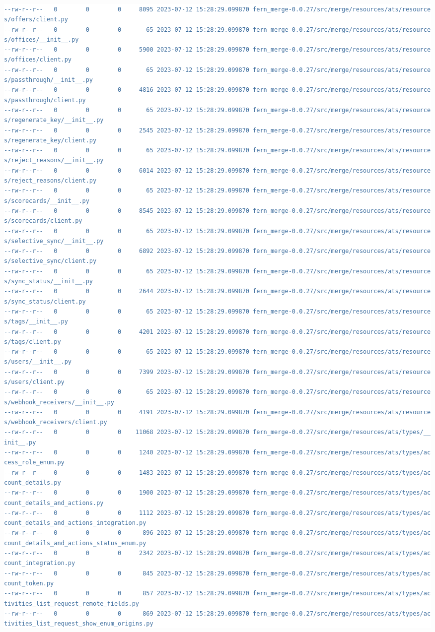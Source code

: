```diff
--rw-r--r--   0        0        0     8095 2023-07-12 15:28:29.099870 fern_merge-0.0.27/src/merge/resources/ats/resources/offers/client.py
--rw-r--r--   0        0        0       65 2023-07-12 15:28:29.099870 fern_merge-0.0.27/src/merge/resources/ats/resources/offices/__init__.py
--rw-r--r--   0        0        0     5900 2023-07-12 15:28:29.099870 fern_merge-0.0.27/src/merge/resources/ats/resources/offices/client.py
--rw-r--r--   0        0        0       65 2023-07-12 15:28:29.099870 fern_merge-0.0.27/src/merge/resources/ats/resources/passthrough/__init__.py
--rw-r--r--   0        0        0     4816 2023-07-12 15:28:29.099870 fern_merge-0.0.27/src/merge/resources/ats/resources/passthrough/client.py
--rw-r--r--   0        0        0       65 2023-07-12 15:28:29.099870 fern_merge-0.0.27/src/merge/resources/ats/resources/regenerate_key/__init__.py
--rw-r--r--   0        0        0     2545 2023-07-12 15:28:29.099870 fern_merge-0.0.27/src/merge/resources/ats/resources/regenerate_key/client.py
--rw-r--r--   0        0        0       65 2023-07-12 15:28:29.099870 fern_merge-0.0.27/src/merge/resources/ats/resources/reject_reasons/__init__.py
--rw-r--r--   0        0        0     6014 2023-07-12 15:28:29.099870 fern_merge-0.0.27/src/merge/resources/ats/resources/reject_reasons/client.py
--rw-r--r--   0        0        0       65 2023-07-12 15:28:29.099870 fern_merge-0.0.27/src/merge/resources/ats/resources/scorecards/__init__.py
--rw-r--r--   0        0        0     8545 2023-07-12 15:28:29.099870 fern_merge-0.0.27/src/merge/resources/ats/resources/scorecards/client.py
--rw-r--r--   0        0        0       65 2023-07-12 15:28:29.099870 fern_merge-0.0.27/src/merge/resources/ats/resources/selective_sync/__init__.py
--rw-r--r--   0        0        0     6892 2023-07-12 15:28:29.099870 fern_merge-0.0.27/src/merge/resources/ats/resources/selective_sync/client.py
--rw-r--r--   0        0        0       65 2023-07-12 15:28:29.099870 fern_merge-0.0.27/src/merge/resources/ats/resources/sync_status/__init__.py
--rw-r--r--   0        0        0     2644 2023-07-12 15:28:29.099870 fern_merge-0.0.27/src/merge/resources/ats/resources/sync_status/client.py
--rw-r--r--   0        0        0       65 2023-07-12 15:28:29.099870 fern_merge-0.0.27/src/merge/resources/ats/resources/tags/__init__.py
--rw-r--r--   0        0        0     4201 2023-07-12 15:28:29.099870 fern_merge-0.0.27/src/merge/resources/ats/resources/tags/client.py
--rw-r--r--   0        0        0       65 2023-07-12 15:28:29.099870 fern_merge-0.0.27/src/merge/resources/ats/resources/users/__init__.py
--rw-r--r--   0        0        0     7399 2023-07-12 15:28:29.099870 fern_merge-0.0.27/src/merge/resources/ats/resources/users/client.py
--rw-r--r--   0        0        0       65 2023-07-12 15:28:29.099870 fern_merge-0.0.27/src/merge/resources/ats/resources/webhook_receivers/__init__.py
--rw-r--r--   0        0        0     4191 2023-07-12 15:28:29.099870 fern_merge-0.0.27/src/merge/resources/ats/resources/webhook_receivers/client.py
--rw-r--r--   0        0        0    11068 2023-07-12 15:28:29.099870 fern_merge-0.0.27/src/merge/resources/ats/types/__init__.py
--rw-r--r--   0        0        0     1240 2023-07-12 15:28:29.099870 fern_merge-0.0.27/src/merge/resources/ats/types/access_role_enum.py
--rw-r--r--   0        0        0     1483 2023-07-12 15:28:29.099870 fern_merge-0.0.27/src/merge/resources/ats/types/account_details.py
--rw-r--r--   0        0        0     1900 2023-07-12 15:28:29.099870 fern_merge-0.0.27/src/merge/resources/ats/types/account_details_and_actions.py
--rw-r--r--   0        0        0     1112 2023-07-12 15:28:29.099870 fern_merge-0.0.27/src/merge/resources/ats/types/account_details_and_actions_integration.py
--rw-r--r--   0        0        0      896 2023-07-12 15:28:29.099870 fern_merge-0.0.27/src/merge/resources/ats/types/account_details_and_actions_status_enum.py
--rw-r--r--   0        0        0     2342 2023-07-12 15:28:29.099870 fern_merge-0.0.27/src/merge/resources/ats/types/account_integration.py
--rw-r--r--   0        0        0      845 2023-07-12 15:28:29.099870 fern_merge-0.0.27/src/merge/resources/ats/types/account_token.py
--rw-r--r--   0        0        0      857 2023-07-12 15:28:29.099870 fern_merge-0.0.27/src/merge/resources/ats/types/activities_list_request_remote_fields.py
--rw-r--r--   0        0        0      869 2023-07-12 15:28:29.099870 fern_merge-0.0.27/src/merge/resources/ats/types/activities_list_request_show_enum_origins.py
```